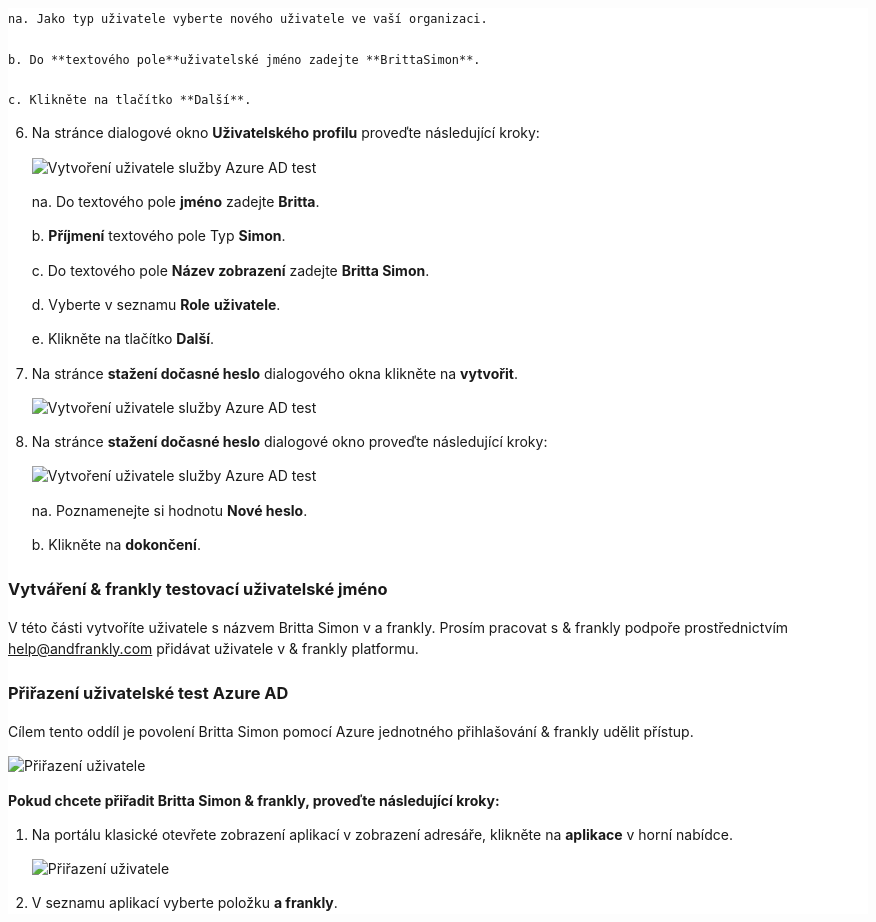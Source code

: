     na. Jako typ uživatele vyberte nového uživatele ve vaší organizaci.

    b. Do **textového pole**uživatelské jméno zadejte **BrittaSimon**.

    c. Klikněte na tlačítko **Další**.

6.  Na stránce dialogové okno **Uživatelského profilu** proveďte následující kroky:
    
    ![Vytvoření uživatele služby Azure AD test](./media/active-directory-saas-andfrankly-tutorial/create_aaduser_06.png)

    na. Do textového pole **jméno** zadejte **Britta**.  

    b. **Příjmení** textového pole Typ **Simon**.

    c. Do textového pole **Název zobrazení** zadejte **Britta Simon**.

    d. Vyberte v seznamu **Role** **uživatele**.

    e. Klikněte na tlačítko **Další**.

7. Na stránce **stažení dočasné heslo** dialogového okna klikněte na **vytvořit**.
    
    ![Vytvoření uživatele služby Azure AD test](./media/active-directory-saas-andfrankly-tutorial/create_aaduser_07.png)

8. Na stránce **stažení dočasné heslo** dialogové okno proveďte následující kroky:
    
    ![Vytvoření uživatele služby Azure AD test](./media/active-directory-saas-andfrankly-tutorial/create_aaduser_08.png)

    na. Poznamenejte si hodnotu **Nové heslo**.

    b. Klikněte na **dokončení**.   



### <a name="creating-a-frankly-test-user"></a>Vytváření & frankly testovací uživatelské jméno

V této části vytvoříte uživatele s názvem Britta Simon v a frankly. Prosím pracovat s & frankly podpoře prostřednictvím [help@andfrankly.com](emailTo:help@andfrankly.com) přidávat uživatele v & frankly platformu.


### <a name="assigning-the-azure-ad-test-user"></a>Přiřazení uživatelské test Azure AD

Cílem tento oddíl je povolení Britta Simon pomocí Azure jednotného přihlašování & frankly udělit přístup.
    
![Přiřazení uživatele][200]

**Pokud chcete přiřadit Britta Simon & frankly, proveďte následující kroky:**

1. Na portálu klasické otevřete zobrazení aplikací v zobrazení adresáře, klikněte na **aplikace** v horní nabídce.
    
    ![Přiřazení uživatele][201]

2. V seznamu aplikací vyberte položku **a frankly**.
    

[1]: ./media/active-directory-saas-andfrankly-tutorial/tutorial_general_01.png
[2]: ./media/active-directory-saas-andfrankly-tutorial/tutorial_general_02.png
[3]: ./media/active-directory-saas-andfrankly-tutorial/tutorial_general_03.png
[4]: ./media/active-directory-saas-andfrankly-tutorial/tutorial_general_04.png
[6]: ./media/active-directory-saas-andfrankly-tutorial/tutorial_general_05.png
[10]: ./media/active-directory-saas-andfrankly-tutorial/tutorial_general_06.png
[11]: ./media/active-directory-saas-andfrankly-tutorial/tutorial_general_07.png
[20]: ./media/active-directory-saas-andfrankly-tutorial/tutorial_general_100.png
[200]: ./media/active-directory-saas-andfrankly-tutorial/tutorial_general_200.png
[201]: ./media/active-directory-saas-andfrankly-tutorial/tutorial_general_201.png
[203]: ./media/active-directory-saas-andfrankly-tutorial/tutorial_general_203.png
[204]: ./media/active-directory-saas-andfrankly-tutorial/tutorial_general_204.png
[205]: ./media/active-directory-saas-andfrankly-tutorial/tutorial_general_205.png